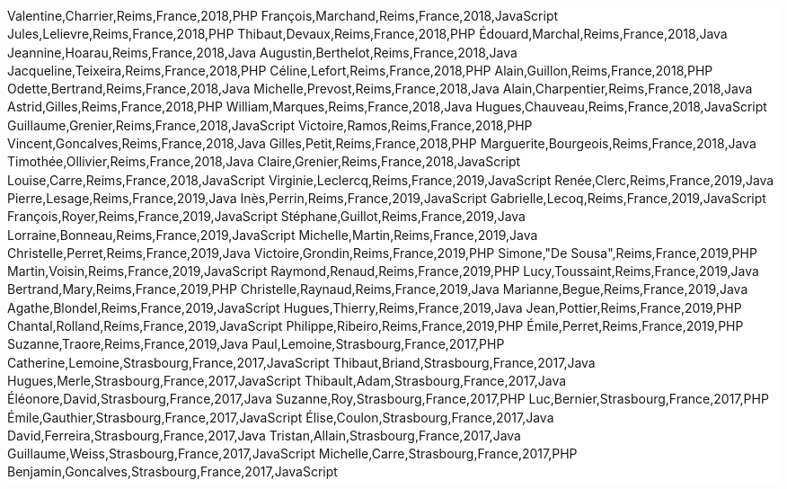 Valentine,Charrier,Reims,France,2018,PHP
François,Marchand,Reims,France,2018,JavaScript
Jules,Lelievre,Reims,France,2018,PHP
Thibaut,Devaux,Reims,France,2018,PHP
Édouard,Marchal,Reims,France,2018,Java
Jeannine,Hoarau,Reims,France,2018,Java
Augustin,Berthelot,Reims,France,2018,Java
Jacqueline,Teixeira,Reims,France,2018,PHP
Céline,Lefort,Reims,France,2018,PHP
Alain,Guillon,Reims,France,2018,PHP
Odette,Bertrand,Reims,France,2018,Java
Michelle,Prevost,Reims,France,2018,Java
Alain,Charpentier,Reims,France,2018,Java
Astrid,Gilles,Reims,France,2018,PHP
William,Marques,Reims,France,2018,Java
Hugues,Chauveau,Reims,France,2018,JavaScript
Guillaume,Grenier,Reims,France,2018,JavaScript
Victoire,Ramos,Reims,France,2018,PHP
Vincent,Goncalves,Reims,France,2018,Java
Gilles,Petit,Reims,France,2018,PHP
Marguerite,Bourgeois,Reims,France,2018,Java
Timothée,Ollivier,Reims,France,2018,Java
Claire,Grenier,Reims,France,2018,JavaScript
Louise,Carre,Reims,France,2018,JavaScript
Virginie,Leclercq,Reims,France,2019,JavaScript
Renée,Clerc,Reims,France,2019,Java
Pierre,Lesage,Reims,France,2019,Java
Inès,Perrin,Reims,France,2019,JavaScript
Gabrielle,Lecoq,Reims,France,2019,JavaScript
François,Royer,Reims,France,2019,JavaScript
Stéphane,Guillot,Reims,France,2019,Java
Lorraine,Bonneau,Reims,France,2019,JavaScript
Michelle,Martin,Reims,France,2019,Java
Christelle,Perret,Reims,France,2019,Java
Victoire,Grondin,Reims,France,2019,PHP
Simone,"De Sousa",Reims,France,2019,PHP
Martin,Voisin,Reims,France,2019,JavaScript
Raymond,Renaud,Reims,France,2019,PHP
Lucy,Toussaint,Reims,France,2019,Java
Bertrand,Mary,Reims,France,2019,PHP
Christelle,Raynaud,Reims,France,2019,Java
Marianne,Begue,Reims,France,2019,Java
Agathe,Blondel,Reims,France,2019,JavaScript
Hugues,Thierry,Reims,France,2019,Java
Jean,Pottier,Reims,France,2019,PHP
Chantal,Rolland,Reims,France,2019,JavaScript
Philippe,Ribeiro,Reims,France,2019,PHP
Émile,Perret,Reims,France,2019,PHP
Suzanne,Traore,Reims,France,2019,Java
Paul,Lemoine,Strasbourg,France,2017,PHP
Catherine,Lemoine,Strasbourg,France,2017,JavaScript
Thibaut,Briand,Strasbourg,France,2017,Java
Hugues,Merle,Strasbourg,France,2017,JavaScript
Thibault,Adam,Strasbourg,France,2017,Java
Éléonore,David,Strasbourg,France,2017,Java
Suzanne,Roy,Strasbourg,France,2017,PHP
Luc,Bernier,Strasbourg,France,2017,PHP
Émile,Gauthier,Strasbourg,France,2017,JavaScript
Élise,Coulon,Strasbourg,France,2017,Java
David,Ferreira,Strasbourg,France,2017,Java
Tristan,Allain,Strasbourg,France,2017,Java
Guillaume,Weiss,Strasbourg,France,2017,JavaScript
Michelle,Carre,Strasbourg,France,2017,PHP
Benjamin,Goncalves,Strasbourg,France,2017,JavaScript